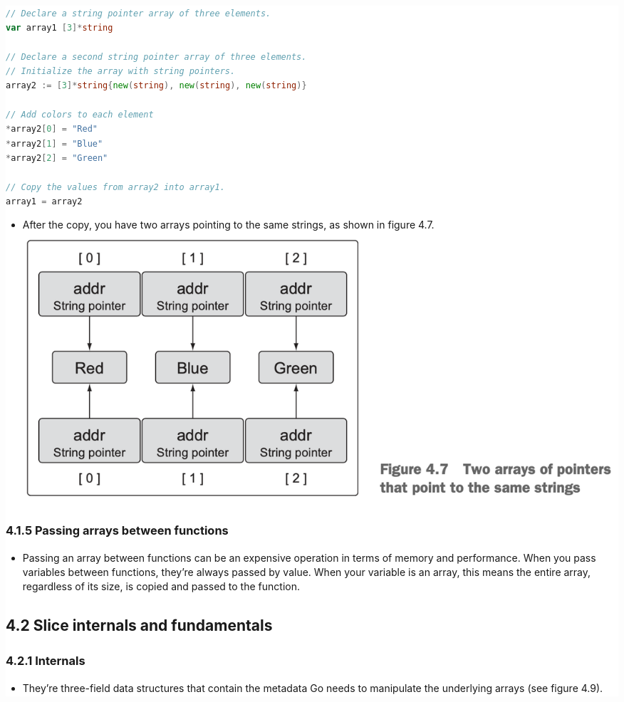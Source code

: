 ```go
// Declare a string pointer array of three elements. 
var array1 [3]*string

// Declare a second string pointer array of three elements. 
// Initialize the array with string pointers.
array2 := [3]*string{new(string), new(string), new(string)}

// Add colors to each element
*array2[0] = "Red"
*array2[1] = "Blue"
*array2[2] = "Green"

// Copy the values from array2 into array1. 
array1 = array2
```
* After the copy, you have two arrays pointing to the same strings, as shown in figure 4.7.
![Figure 4.7 Two arrays of pointers that point to the same strings](/contents/go-in-action/4.7.png)

### 4.1.5 Passing arrays between functions

* Passing an array between functions can be an expensive operation in terms of memory and performance. When you pass variables between functions, they’re always passed by value. When your variable is an array, this means the entire array, regardless of its size, is copied and passed to the function.

## 4.2 Slice internals and fundamentals

### 4.2.1 Internals

* They’re three-field data structures that contain the metadata Go needs to manipulate the underlying arrays (see figure 4.9).